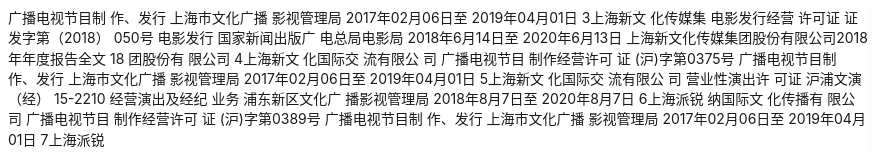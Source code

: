 广播电视节目制
作、发行
上海市文化广播
影视管理局
2017年02月06日至
2019年04月01日
3上海新文
化传媒集
电影发行经营
许可证
证发字第（2018）
050号
电影发行
国家新闻出版广
电总局电影局
2018年6月14日至
2020年6月13日
上海新文化传媒集团股份有限公司2018年年度报告全文
18
团股份有
限公司
4上海新文
化国际交
流有限公
司
广播电视节目
制作经营许可
证
(沪)字第0375号
广播电视节目制
作、发行
上海市文化广播
影视管理局
2017年02月06日至
2019年04月01日
5上海新文
化国际交
流有限公
司
营业性演出许
可证
沪浦文演（经）
15-2210
经营演出及经纪
业务
浦东新区文化广
播影视管理局
2018年8月7日至
2020年8月7日
6上海派锐
纳国际文
化传播有
限公司
广播电视节目
制作经营许可
证
(沪)字第0389号
广播电视节目制
作、发行
上海市文化广播
影视管理局
2017年02月06日至
2019年04月01日
7上海派锐